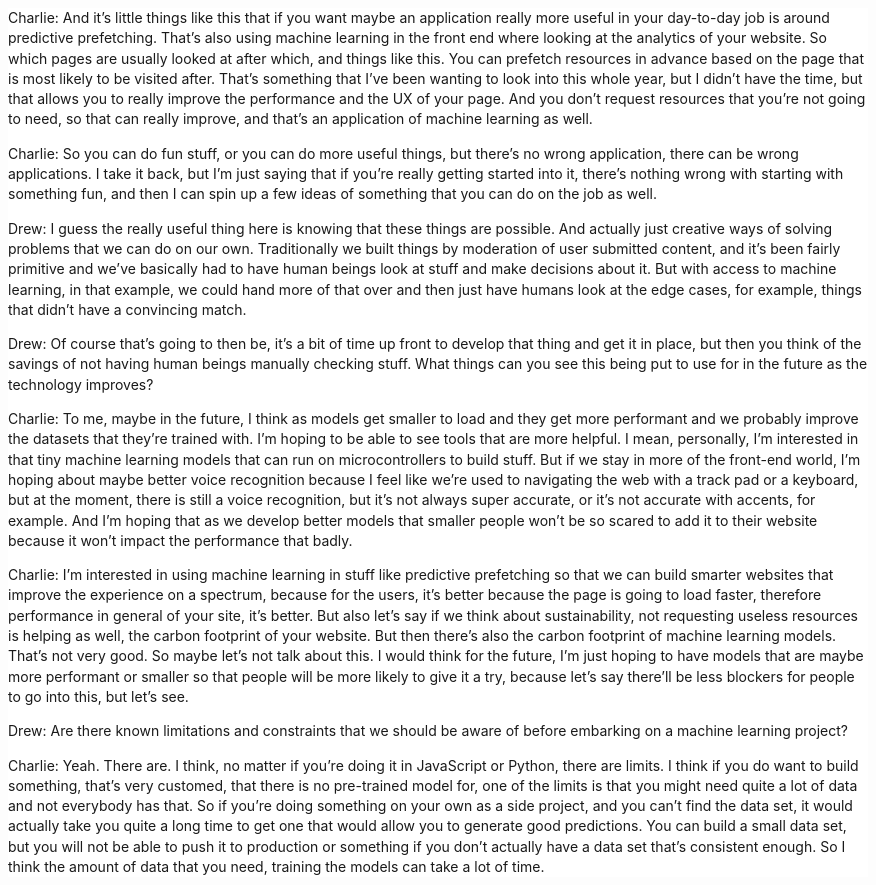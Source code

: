 <span class="smashing-tv-speaker">Charlie:</span> And it’s little things like this that if you want maybe an application really more useful in your day-to-day job is around predictive prefetching. That’s also using machine learning in the front end where looking at the analytics of your website. So which pages are usually looked at after which, and things like this. You can prefetch resources in advance based on the page that is most likely to be visited after. That’s something that I’ve been wanting to look into this whole year, but I didn’t have the time, but that allows you to really improve the performance and the UX of your page. And you don’t request resources that you’re not going to need, so that can really improve, and that’s an application of machine learning as well.

<span class="smashing-tv-speaker">Charlie:</span> So you can do fun stuff, or you can do more useful things, but there’s no wrong application, there can be wrong applications. I take it back, but I’m just saying that if you’re really getting started into it, there’s nothing wrong with starting with something fun, and then I can spin up a few ideas of something that you can do on the job as well.

<span class="smashing-tv-host">Drew:</span> I guess the really useful thing here is knowing that these things are possible. And actually just creative ways of solving problems that we can do on our own. Traditionally we built things by moderation of user submitted content, and it’s been fairly primitive and we’ve basically had to have human beings look at stuff and make decisions about it. But with access to machine learning, in that example, we could hand more of that over and then just have humans look at the edge cases, for example, things that didn’t have a convincing match.

<span class="smashing-tv-host">Drew:</span> Of course that’s going to then be, it’s a bit of time up front to develop that thing and get it in place, but then you think of the savings of not having human beings manually checking stuff. What things can you see this being put to use for in the future as the technology improves?

<span class="smashing-tv-speaker">Charlie:</span> To me, maybe in the future, I think as models get smaller to load and they get more performant and we probably improve the datasets that they’re trained with. I’m hoping to be able to see tools that are more helpful. I mean, personally, I’m interested in that tiny machine learning models that can run on microcontrollers to build stuff. But if we stay in more of the front-end world, I’m hoping about maybe better voice recognition because I feel like we’re used to navigating the web with a track pad or a keyboard, but at the moment, there is still a voice recognition, but it’s not always super accurate, or it’s not accurate with accents, for example. And I’m hoping that as we develop better models that smaller people won’t be so scared to add it to their website because it won’t impact the performance that badly.

<span class="smashing-tv-speaker">Charlie:</span> I’m interested in using machine learning in stuff like predictive prefetching so that we can build smarter websites that improve the experience on a spectrum, because for the users, it’s better because the page is going to load faster, therefore performance in general of your site, it’s better. But also let’s say if we think about sustainability, not requesting useless resources is helping as well, the carbon footprint of your website. But then there’s also the carbon footprint of machine learning models. That’s not very good. So maybe let’s not talk about this. I would think for the future, I’m just hoping to have models that are maybe more performant or smaller so that people will be more likely to give it a try, because let’s say there’ll be less blockers for people to go into this, but let’s see.

<span class="smashing-tv-host">Drew:</span> Are there known limitations and constraints that we should be aware of before embarking on a machine learning project?

<span class="smashing-tv-speaker">Charlie:</span> Yeah. There are. I think, no matter if you’re doing it in JavaScript or Python, there are limits. I think if you do want to build something, that’s very customed, that there is no pre-trained model for, one of the limits is that you might need quite a lot of data and not everybody has that. So if you’re doing something on your own as a side project, and you can’t find the data set, it would actually take you quite a long time to get one that would allow you to generate good predictions. You can build a small data set, but you will not be able to push it to production or something if you don’t actually have a data set that’s consistent enough. So I think the amount of data that you need, training the models can take a lot of time.
